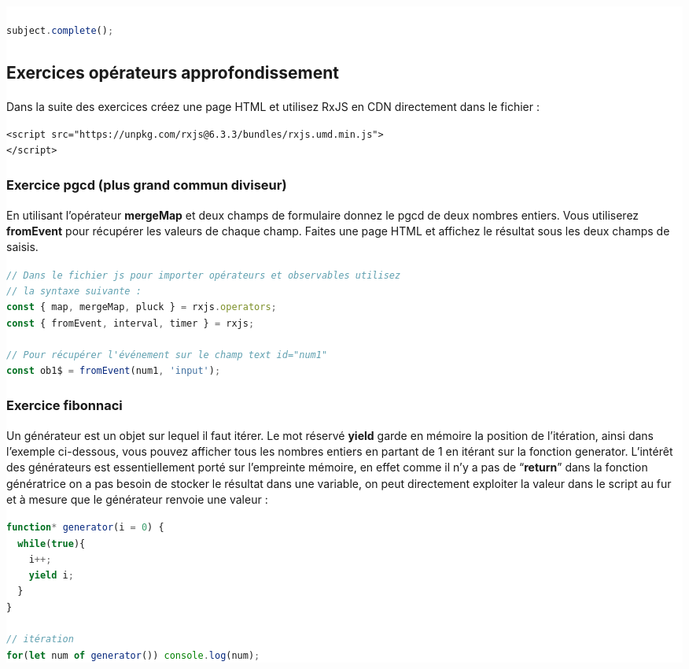 ```js

subject.complete();
```

## Exercices opérateurs approfondissement

Dans la suite des exercices créez une page HTML et utilisez RxJS en CDN
directement dans le fichier :

```angular2html
<script src="https://unpkg.com/rxjs@6.3.3/bundles/rxjs.umd.min.js">
</script>
```

### Exercice pgcd (plus grand commun diviseur)

En utilisant l’opérateur **mergeMap** et deux champs de formulaire donnez le pgcd
de deux nombres entiers. Vous utiliserez **fromEvent** pour récupérer les valeurs
de chaque champ. Faites une page HTML et affichez le résultat sous les deux
champs de saisis.

```js
// Dans le fichier js pour importer opérateurs et observables utilisez
// la syntaxe suivante :
const { map, mergeMap, pluck } = rxjs.operators;
const { fromEvent, interval, timer } = rxjs;

// Pour récupérer l'événement sur le champ text id="num1"
const ob1$ = fromEvent(num1, 'input');
```

### Exercice fibonnaci

Un générateur est un objet sur lequel il faut itérer. Le mot réservé **yield** garde en
mémoire la position de l’itération, ainsi dans l’exemple ci-dessous, vous pouvez
afficher tous les nombres entiers en partant de 1 en itérant sur la fonction generator. 
L’intérêt des générateurs est essentiellement porté sur l’empreinte
mémoire, en effet comme il n’y a pas de “**return**” dans la fonction génératrice
on a pas besoin de stocker le résultat dans une variable, on peut directement
exploiter la valeur dans le script au fur et à mesure que le générateur renvoie
une valeur :

```js
function* generator(i = 0) {
  while(true){
    i++;
    yield i;
  }
}

// itération
for(let num of generator()) console.log(num);
```
